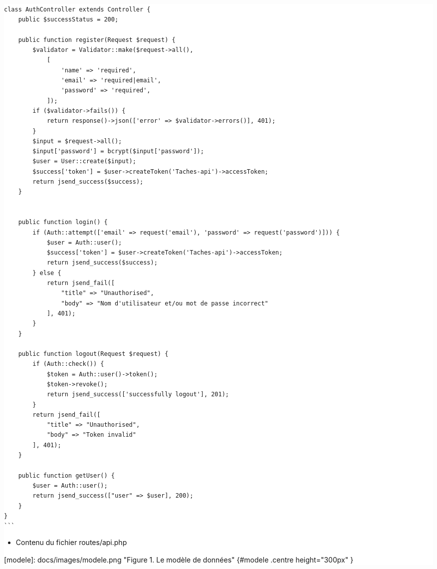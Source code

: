    class AuthController extends Controller {
        public $successStatus = 200;
    
        public function register(Request $request) {
            $validator = Validator::make($request->all(),
                [
                    'name' => 'required',
                    'email' => 'required|email',
                    'password' => 'required',
                ]);
            if ($validator->fails()) {
                return response()->json(['error' => $validator->errors()], 401);
            }
            $input = $request->all();
            $input['password'] = bcrypt($input['password']);
            $user = User::create($input);
            $success['token'] = $user->createToken('Taches-api')->accessToken;
            return jsend_success($success);
        }
    
    
        public function login() {
            if (Auth::attempt(['email' => request('email'), 'password' => request('password')])) {
                $user = Auth::user();
                $success['token'] = $user->createToken('Taches-api')->accessToken;
                return jsend_success($success);
            } else {
                return jsend_fail([
                    "title" => "Unauthorised",
                    "body" => "Nom d'utilisateur et/ou mot de passe incorrect"
                ], 401);
            }
        }
    
        public function logout(Request $request) {
            if (Auth::check()) {
                $token = Auth::user()->token();
                $token->revoke();
                return jsend_success(['successfully logout'], 201);
            }
            return jsend_fail([
                "title" => "Unauthorised",
                "body" => "Token invalid"
            ], 401);
        }
    
        public function getUser() {
            $user = Auth::user();
            return jsend_success(["user" => $user], 200);
        }
    }
    ```    
    
*   Contenu du fichier routes/api.php


[modele]: docs/images/modele.png  "Figure 1. Le modèle de données" {#modele  .centre height="300px" }